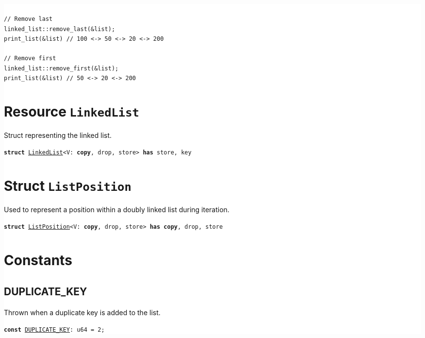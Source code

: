 ```

// Remove last
linked_list::remove_last(&list);
print_list(&list) // 100 <-> 50 <-> 20 <-> 200

// Remove first
linked_list::remove_first(&list);
print_list(&list) // 50 <-> 20 <-> 200
```




<a name="ferum_std_linked_list_LinkedList"></a>

# Resource `LinkedList`

Struct representing the linked list.


<pre><code><b>struct</b> <a href="linked_list.md#ferum_std_linked_list_LinkedList">LinkedList</a>&lt;V: <b>copy</b>, drop, store&gt; <b>has</b> store, key
</code></pre>



<a name="ferum_std_linked_list_ListPosition"></a>

# Struct `ListPosition`

Used to represent a position within a doubly linked list during iteration.


<pre><code><b>struct</b> <a href="linked_list.md#ferum_std_linked_list_ListPosition">ListPosition</a>&lt;V: <b>copy</b>, drop, store&gt; <b>has</b> <b>copy</b>, drop, store
</code></pre>



<a name="@constants"></a>

# Constants


<a name="@duplicate_key"></a>

## DUPLICATE_KEY


<a name="ferum_std_linked_list_DUPLICATE_KEY"></a>

Thrown when a duplicate key is added to the list.


<pre><code><b>const</b> <a href="linked_list.md#ferum_std_linked_list_DUPLICATE_KEY">DUPLICATE_KEY</a>: u64 = 2;
</code></pre>
